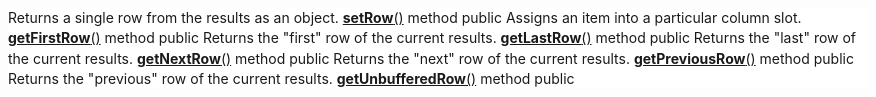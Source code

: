 </td>
<td>Returns a single row from the results as an object.</td>
</tr>
<tr>
<th><a href="#setRow"><strong>setRow</strong>()</a></th>
<td>method</td>
<td>
public

</td>
<td>Assigns an item into a particular column slot.</td>
</tr>
<tr>
<th><a href="#getFirstRow"><strong>getFirstRow</strong>()</a></th>
<td>method</td>
<td>
public

</td>
<td>Returns the &quot;first&quot; row of the current results.</td>
</tr>
<tr>
<th><a href="#getLastRow"><strong>getLastRow</strong>()</a></th>
<td>method</td>
<td>
public

</td>
<td>Returns the &quot;last&quot; row of the current results.</td>
</tr>
<tr>
<th><a href="#getNextRow"><strong>getNextRow</strong>()</a></th>
<td>method</td>
<td>
public

</td>
<td>Returns the &quot;next&quot; row of the current results.</td>
</tr>
<tr>
<th><a href="#getPreviousRow"><strong>getPreviousRow</strong>()</a></th>
<td>method</td>
<td>
public

</td>
<td>Returns the &quot;previous&quot; row of the current results.</td>
</tr>
<tr>
<th><a href="#getUnbufferedRow"><strong>getUnbufferedRow</strong>()</a></th>
<td>method</td>
<td>
public

